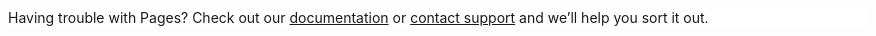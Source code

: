 </body>
</html>

Having trouble with Pages? Check out our [documentation](https://help.github.com/categories/github-pages-basics/) or [contact support](https://github.com/contact) and we’ll help you sort it out.
